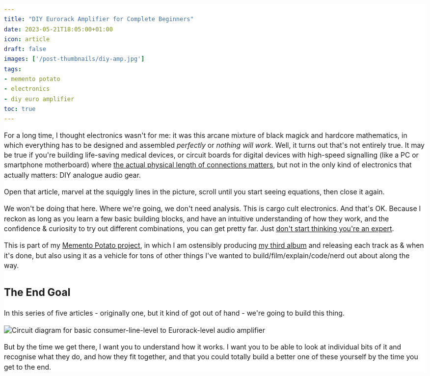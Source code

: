 ```yaml
---
title: "DIY Eurorack Amplifier for Complete Beginners"
date: 2023-05-21T18:05:00+01:00
icon: article
draft: false
images: ['/post-thumbnails/diy-amp.jpg']
tags:
- memento potato
- electronics
- diy euro amplifier
toc: true
---
```

For a long time, I thought electronics wasn't for me: it was this arcane mixture
of black magick and hardcore mathematics, in which everything has to be designed
and assembled _perfectly_ or _nothing will work_. Well, it turns out that's not
entirely true. It may be true if you're building life-saving medical devices, or
circuit boards for digital devices with high-speed signalling (like a PC or
smartphone motherboard) where
[the actual physical length of connections matters](https://resources.altium.com/p/all-about-your-pcb-trace-length-how-long-too-long),
but not in the only kind of electronics that actually matters: DIY analogue
audio gear.

Open that article, marvel at the squiggly lines in the picture, scroll until you
start seeing equations, then close it again.

We won't be doing that here. Where we're going, we don't need analysis. This is
cargo cult electronics. And that's OK. Because I reckon as long as you learn a
few basic building blocks, and have an intuitive understanding of how they work,
and the confidence & curiosity to try out different combinations, you can get
pretty far. Just [don't start thinking you're an expert](https://en.wikipedia.org/wiki/Dunning%E2%80%93Kruger_effect).

This is part of my [Memento Potato project](/posts/2023-04-22-memento-potato/),
in which I am ostensibly producing [my third album](https://depthbuffer.bandcamp.com/album/memento-potato) and releasing each track as & when it's done,
but also using it as a vehicle for tons of other things I've wanted to
build/film/explain/code/nerd out about along the way.

## The End Goal

In this series of five articles - originally one, but it kind of got out of
hand - we're going to build this thing.

![Circuit diagram for basic consumer-line-level to Eurorack-level audio amplifier](/article-images/diy-amp/circuit-diagram.png)

But by the time we get there, I want you to understand how it works. I want
you to be able to look at individual bits of it and recognise what they do,
and how they fit together, and that you could totally build a better one of
these yourself by the time you get to the end.
